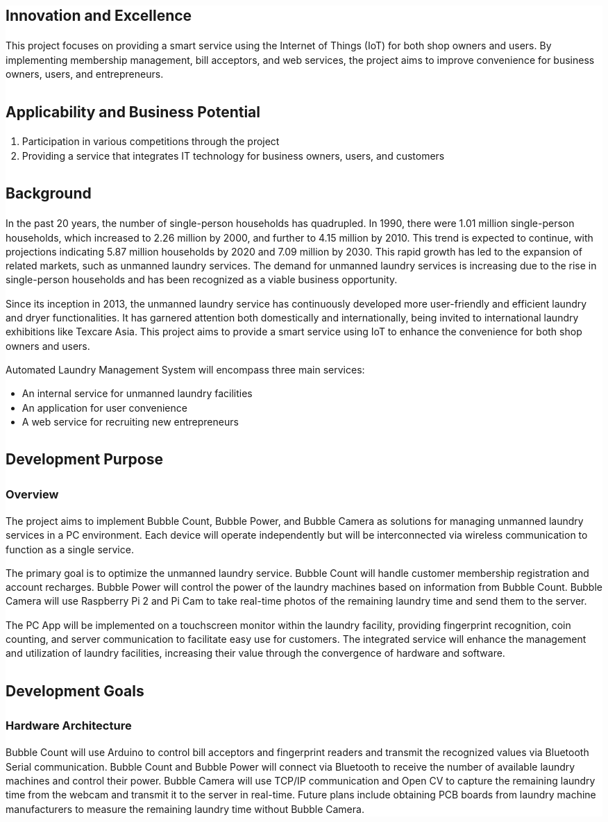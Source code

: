 ## Innovation and Excellence
This project focuses on providing a smart service using the Internet of Things (IoT) for both shop owners and users. By implementing membership management, bill acceptors, and web services, the project aims to improve convenience for business owners, users, and entrepreneurs.

## Applicability and Business Potential
1. Participation in various competitions through the project
2. Providing a service that integrates IT technology for business owners, users, and customers

## Background

In the past 20 years, the number of single-person households has quadrupled. In 1990, there were 1.01 million single-person households, which increased to 2.26 million by 2000, and further to 4.15 million by 2010. This trend is expected to continue, with projections indicating 5.87 million households by 2020 and 7.09 million by 2030. This rapid growth has led to the expansion of related markets, such as unmanned laundry services. The demand for unmanned laundry services is increasing due to the rise in single-person households and has been recognized as a viable business opportunity.

Since its inception in 2013, the unmanned laundry service has continuously developed more user-friendly and efficient laundry and dryer functionalities. It has garnered attention both domestically and internationally, being invited to international laundry exhibitions like Texcare Asia. This project aims to provide a smart service using IoT to enhance the convenience for both shop owners and users.

Automated Laundry Management System will encompass three main services:
- An internal service for unmanned laundry facilities
- An application for user convenience
- A web service for recruiting new entrepreneurs

## Development Purpose

### Overview
The project aims to implement Bubble Count, Bubble Power, and Bubble Camera as solutions for managing unmanned laundry services in a PC environment. Each device will operate independently but will be interconnected via wireless communication to function as a single service.

The primary goal is to optimize the unmanned laundry service. Bubble Count will handle customer membership registration and account recharges. Bubble Power will control the power of the laundry machines based on information from Bubble Count. Bubble Camera will use Raspberry Pi 2 and Pi Cam to take real-time photos of the remaining laundry time and send them to the server.

The PC App will be implemented on a touchscreen monitor within the laundry facility, providing fingerprint recognition, coin counting, and server communication to facilitate easy use for customers. The integrated service will enhance the management and utilization of laundry facilities, increasing their value through the convergence of hardware and software.

## Development Goals

### Hardware Architecture
Bubble Count will use Arduino to control bill acceptors and fingerprint readers and transmit the recognized values via Bluetooth Serial communication. Bubble Count and Bubble Power will connect via Bluetooth to receive the number of available laundry machines and control their power. Bubble Camera will use TCP/IP communication and Open CV to capture the remaining laundry time from the webcam and transmit it to the server in real-time. Future plans include obtaining PCB boards from laundry machine manufacturers to measure the remaining laundry time without Bubble Camera.
